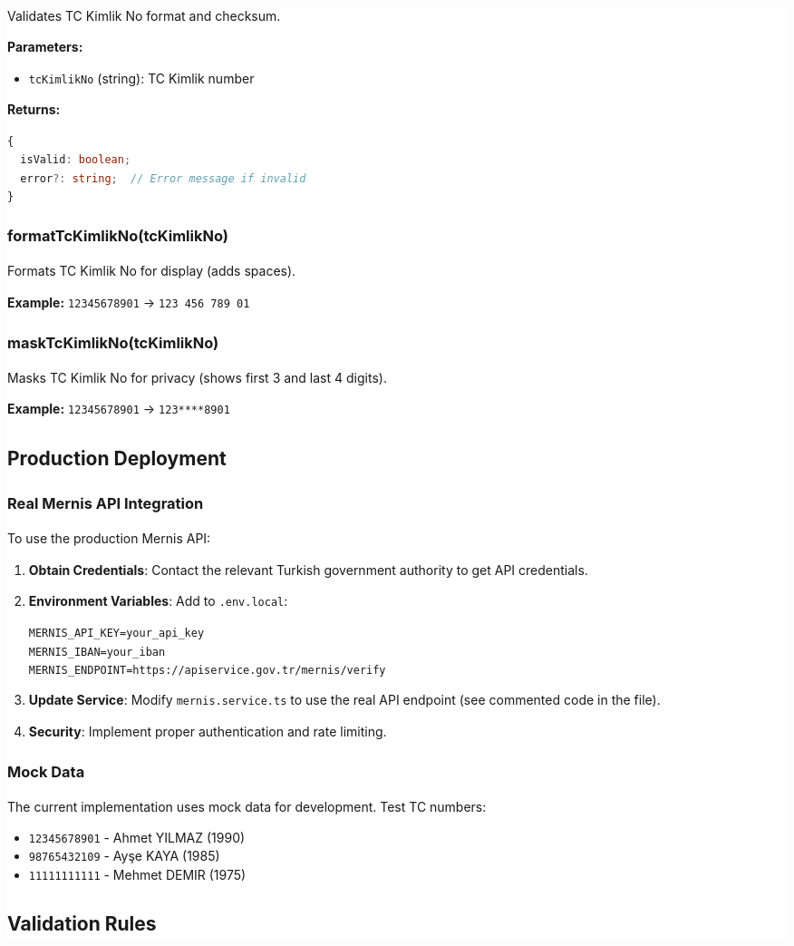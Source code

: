 Validates TC Kimlik No format and checksum.

**Parameters:**
- `tcKimlikNo` (string): TC Kimlik number

**Returns:**
```typescript
{
  isValid: boolean;
  error?: string;  // Error message if invalid
}
```

### formatTcKimlikNo(tcKimlikNo)

Formats TC Kimlik No for display (adds spaces).

**Example:** `12345678901` → `123 456 789 01`

### maskTcKimlikNo(tcKimlikNo)

Masks TC Kimlik No for privacy (shows first 3 and last 4 digits).

**Example:** `12345678901` → `123****8901`

## Production Deployment

### Real Mernis API Integration

To use the production Mernis API:

1. **Obtain Credentials**: Contact the relevant Turkish government authority to get API credentials.

2. **Environment Variables**: Add to `.env.local`:
   ```env
   MERNIS_API_KEY=your_api_key
   MERNIS_IBAN=your_iban
   MERNIS_ENDPOINT=https://apiservice.gov.tr/mernis/verify
   ```

3. **Update Service**: Modify `mernis.service.ts` to use the real API endpoint (see commented code in the file).

4. **Security**: Implement proper authentication and rate limiting.

### Mock Data

The current implementation uses mock data for development. Test TC numbers:
- `12345678901` - Ahmet YILMAZ (1990)
- `98765432109` - Ayşe KAYA (1985)
- `11111111111` - Mehmet DEMIR (1975)

## Validation Rules
